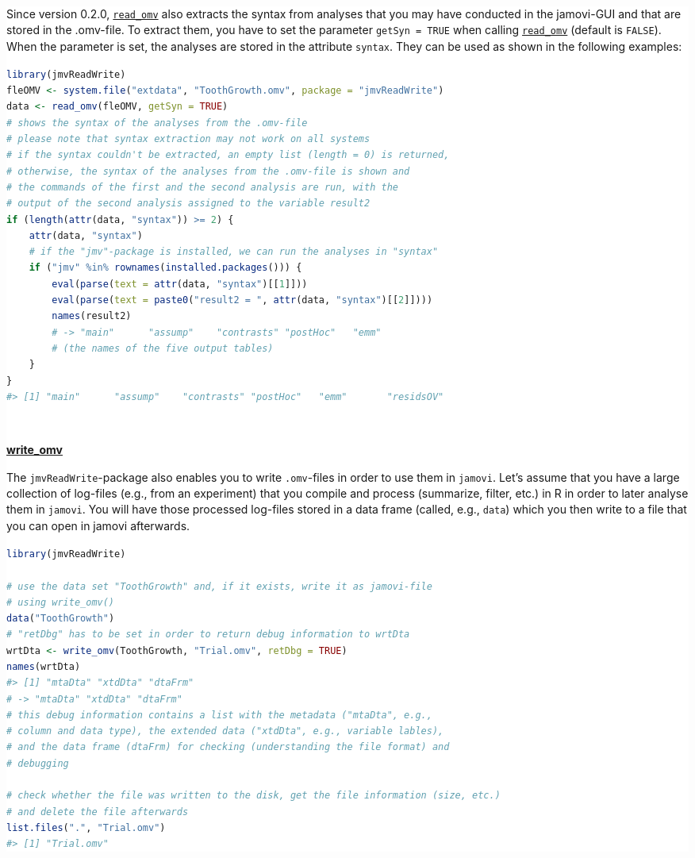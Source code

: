 Since version 0.2.0,
[`read_omv`](https://sjentsch.github.io/jmvReadWrite/reference/read_omv.html)
also extracts the syntax from analyses that you may have conducted in
the jamovi-GUI and that are stored in the .omv-file. To extract them,
you have to set the parameter `getSyn = TRUE` when calling
[`read_omv`](https://sjentsch.github.io/jmvReadWrite/reference/read_omv.html)
(default is `FALSE`). When the parameter is set, the analyses are stored
in the attribute `syntax`. They can be used as shown in the following
examples:

``` r
library(jmvReadWrite)
fleOMV <- system.file("extdata", "ToothGrowth.omv", package = "jmvReadWrite")
data <- read_omv(fleOMV, getSyn = TRUE)
# shows the syntax of the analyses from the .omv-file
# please note that syntax extraction may not work on all systems
# if the syntax couldn't be extracted, an empty list (length = 0) is returned,
# otherwise, the syntax of the analyses from the .omv-file is shown and
# the commands of the first and the second analysis are run, with the
# output of the second analysis assigned to the variable result2
if (length(attr(data, "syntax")) >= 2) {
    attr(data, "syntax")
    # if the "jmv"-package is installed, we can run the analyses in "syntax"
    if ("jmv" %in% rownames(installed.packages())) {
        eval(parse(text = attr(data, "syntax")[[1]]))
        eval(parse(text = paste0("result2 = ", attr(data, "syntax")[[2]])))
        names(result2)
        # -> "main"      "assump"    "contrasts" "postHoc"   "emm"
        # (the names of the five output tables)
    }
}
#> [1] "main"      "assump"    "contrasts" "postHoc"   "emm"       "residsOV"
```

<br/>

[**write\_omv**](https://sjentsch.github.io/jmvReadWrite/reference/write_omv.html)

The `jmvReadWrite`-package also enables you to write `.omv`-files in
order to use them in `jamovi`. Let’s assume that you have a large
collection of log-files (e.g., from an experiment) that you compile and
process (summarize, filter, etc.) in R in order to later analyse them in
`jamovi`. You will have those processed log-files stored in a data frame
(called, e.g., `data`) which you then write to a file that you can open
in jamovi afterwards.

``` r
library(jmvReadWrite)

# use the data set "ToothGrowth" and, if it exists, write it as jamovi-file
# using write_omv()
data("ToothGrowth")
# "retDbg" has to be set in order to return debug information to wrtDta
wrtDta <- write_omv(ToothGrowth, "Trial.omv", retDbg = TRUE)
names(wrtDta)
#> [1] "mtaDta" "xtdDta" "dtaFrm"
# -> "mtaDta" "xtdDta" "dtaFrm"
# this debug information contains a list with the metadata ("mtaDta", e.g.,
# column and data type), the extended data ("xtdDta", e.g., variable lables),
# and the data frame (dtaFrm) for checking (understanding the file format) and
# debugging

# check whether the file was written to the disk, get the file information (size, etc.)
# and delete the file afterwards
list.files(".", "Trial.omv")
#> [1] "Trial.omv"
```
